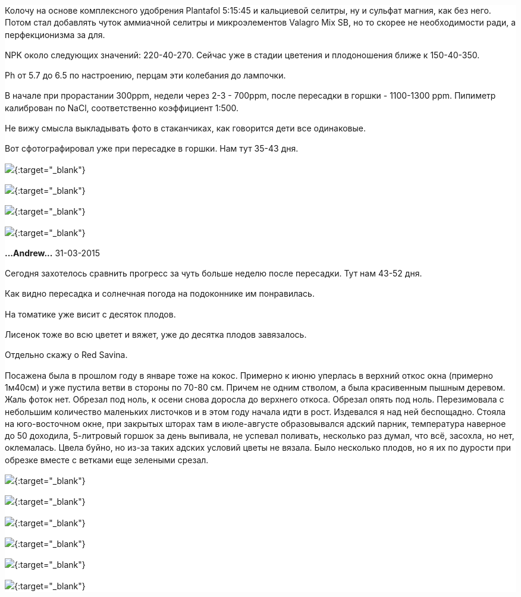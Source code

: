 Колочу на основе комплексного удобрения Plantafol 5:15:45 и кальциевой селитры, ну и сульфат магния, как без него. Потом стал добавлять чуток аммиачной селитры и микроэлементов Valagro Mix SB, но то скорее не необходимости ради, а перфекционизма за для.

NPK около следующих значений: 220-40-270. Сейчас уже в стадии цветения и плодоношения ближе к 150-40-350.

Ph от 5.7 до 6.5 по настроению, перцам эти колебания до лампочки.

В начале при прорастании 300ppm, недели через 2-3 - 700ppm, после пересадки в горшки - 1100-1300 ppm. Пипиметр калиброван по NaCl, соответственно коэффициент 1:500.

Не вижу смысла выкладывать фото в стаканчиках, как говорится дети все одинаковые.

Вот сфотографировал уже при пересадке в горшки. Нам тут 35-43 дня.

[![](/imagehost2/thumbs/jalapenonln.jpg)](https://t.me/ponics_ru_files/14296){:target="_blank"}

[![](/imagehost2/thumbs/redrobin1jsj.jpg)](https://t.me/ponics_ru_files/14297){:target="_blank"}

[![](/imagehost2/thumbs/scotchbonnetkyk.jpg)](https://t.me/ponics_ru_files/14298){:target="_blank"}

[![](/imagehost2/thumbs/wfw.jpg)](https://t.me/ponics_ru_files/14299){:target="_blank"}


**...Andrew...** 31-03-2015

Сегодня захотелось сравнить прогресс за чуть больше неделю после пересадки. Тут нам 43-52 дня.

Как видно пересадка и солнечная погода на подоконнике им понравилась.

На томатике уже висит с десяток плодов.

Лисенок тоже во всю цветет и вяжет, уже до десятка плодов завязалось.

Отдельно скажу о Red Savina.

Посажена была в прошлом году в январе тоже на кокос. Примерно к июню уперлась в верхний откос окна (примерно 1м40см) и уже пустила ветви в стороны по 70-80 см. Причем не одним стволом, а была красивенным пышным деревом. Жаль фоток нет. Обрезал под ноль, к осени снова доросла до верхнего откоса. Обрезал опять под ноль. Перезимовала с небольшим количество маленьких листочков и в этом году начала идти в рост. Издевался я над ней беспощадно. Стояла на юго-восточном окне, при закрытых шторах там в июле-августе образовывался адский парник, температура наверное до 50 доходила, 5-литровый горшок за день выпивала, не успевал поливать, несколько раз думал, что всё, засохла, но нет, оклемалась. Цвела буйно, но из-за таких адских условий цветы не вязала. Было несколько плодов, но я их по дурости при обрезке вместе с ветками еще зелеными срезал.

[![](/imagehost2/thumbs/jalapeno302015ili.jpg)](https://t.me/ponics_ru_files/14300){:target="_blank"}

[![](/imagehost2/thumbs/redrobin1a302015hph.jpg)](https://t.me/ponics_ru_files/14301){:target="_blank"}

[![](/imagehost2/thumbs/redsavina2eye.jpg)](https://t.me/ponics_ru_files/14302){:target="_blank"}

[![](/imagehost2/thumbs/scotchbonnet302015mpm.jpg)](https://t.me/ponics_ru_files/14303){:target="_blank"}

[![](/imagehost2/thumbs/302015aga.jpg)](https://t.me/ponics_ru_files/14304){:target="_blank"}

[![](/imagehost2/thumbs/302015dfd.jpg)](https://t.me/ponics_ru_files/14305){:target="_blank"}
